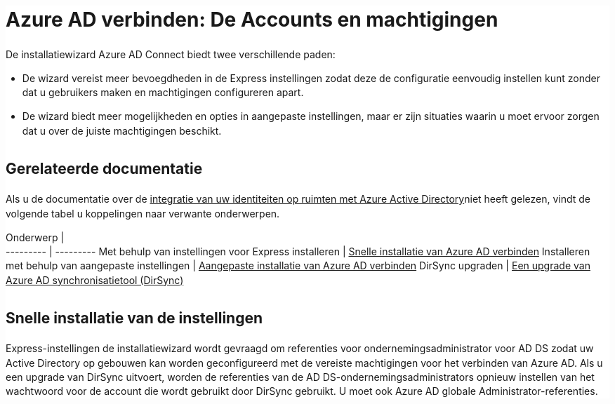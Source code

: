 <properties
   pageTitle="Azure AD verbinden: De Accounts en machtigingen | Microsoft Azure"
   description="Dit onderwerp beschrijft de rekeningen gebruikt en wordt gemaakt en de vereiste machtigingen."
   services="active-directory"
   documentationCenter=""
   authors="billmath"
   manager="femila"
   editor=""/>

<tags
   ms.service="active-directory"  
   ms.workload="identity"
   ms.tgt_pltfrm="na"
   ms.devlang="na"
   ms.topic="article"
   ms.date="10/04/2016"
   ms.author="billmath"/>


# <a name="azure-ad-connect-accounts-and-permissions"></a>Azure AD verbinden: De Accounts en machtigingen
De installatiewizard Azure AD Connect biedt twee verschillende paden:

- De wizard vereist meer bevoegdheden in de Express instellingen zodat deze de configuratie eenvoudig instellen kunt zonder dat u gebruikers maken en machtigingen configureren apart.

- De wizard biedt meer mogelijkheden en opties in aangepaste instellingen, maar er zijn situaties waarin u moet ervoor zorgen dat u over de juiste machtigingen beschikt.

## <a name="related-documentation"></a>Gerelateerde documentatie
Als u de documentatie over de [integratie van uw identiteiten op ruimten met Azure Active Directory](../active-directory-aadconnect.md)niet heeft gelezen, vindt de volgende tabel u koppelingen naar verwante onderwerpen.

Onderwerp |  
--------- | ---------
Met behulp van instellingen voor Express installeren | [Snelle installatie van Azure AD verbinden](active-directory-aadconnect-get-started-express.md)
Installeren met behulp van aangepaste instellingen | [Aangepaste installatie van Azure AD verbinden](active-directory-aadconnect-get-started-custom.md)
DirSync upgraden | [Een upgrade van Azure AD synchronisatietool (DirSync)](active-directory-aadconnect-dirsync-upgrade-get-started.md)


## <a name="express-settings-installation"></a>Snelle installatie van de instellingen
Express-instellingen de installatiewizard wordt gevraagd om referenties voor ondernemingsadministrator voor AD DS zodat uw Active Directory op gebouwen kan worden geconfigureerd met de vereiste machtigingen voor het verbinden van Azure AD. Als u een upgrade van DirSync uitvoert, worden de referenties van de AD DS-ondernemingsadministrators opnieuw instellen van het wachtwoord voor de account die wordt gebruikt door DirSync gebruikt. U moet ook Azure AD globale Administrator-referenties.
